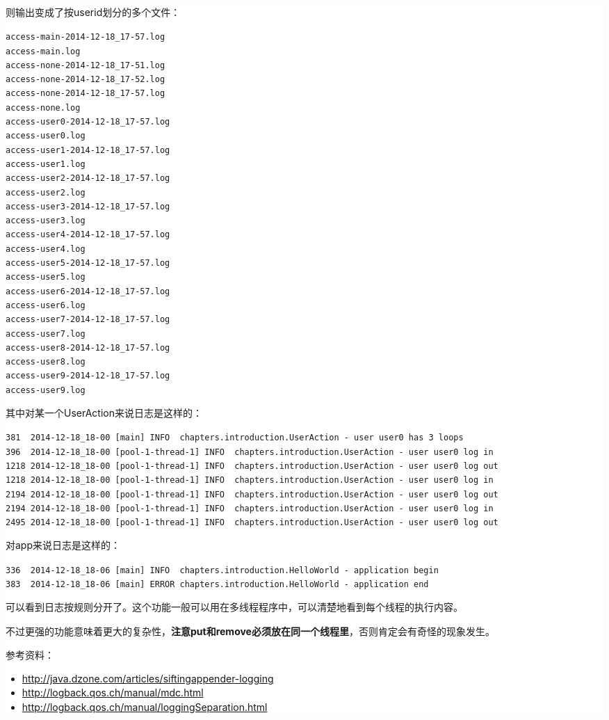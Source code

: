
则输出变成了按userid划分的多个文件：


	access-main-2014-12-18_17-57.log
	access-main.log
	access-none-2014-12-18_17-51.log
	access-none-2014-12-18_17-52.log
	access-none-2014-12-18_17-57.log
	access-none.log
	access-user0-2014-12-18_17-57.log
	access-user0.log
	access-user1-2014-12-18_17-57.log
	access-user1.log
	access-user2-2014-12-18_17-57.log
	access-user2.log
	access-user3-2014-12-18_17-57.log
	access-user3.log
	access-user4-2014-12-18_17-57.log
	access-user4.log
	access-user5-2014-12-18_17-57.log
	access-user5.log
	access-user6-2014-12-18_17-57.log
	access-user6.log
	access-user7-2014-12-18_17-57.log
	access-user7.log
	access-user8-2014-12-18_17-57.log
	access-user8.log
	access-user9-2014-12-18_17-57.log
	access-user9.log


其中对某一个UserAction来说日志是这样的：


	381  2014-12-18_18-00 [main] INFO  chapters.introduction.UserAction - user user0 has 3 loops
	396  2014-12-18_18-00 [pool-1-thread-1] INFO  chapters.introduction.UserAction - user user0 log in
	1218 2014-12-18_18-00 [pool-1-thread-1] INFO  chapters.introduction.UserAction - user user0 log out
	1218 2014-12-18_18-00 [pool-1-thread-1] INFO  chapters.introduction.UserAction - user user0 log in
	2194 2014-12-18_18-00 [pool-1-thread-1] INFO  chapters.introduction.UserAction - user user0 log out
	2194 2014-12-18_18-00 [pool-1-thread-1] INFO  chapters.introduction.UserAction - user user0 log in
	2495 2014-12-18_18-00 [pool-1-thread-1] INFO  chapters.introduction.UserAction - user user0 log out

对app来说日志是这样的：

	336  2014-12-18_18-06 [main] INFO  chapters.introduction.HelloWorld - application begin
	383  2014-12-18_18-06 [main] ERROR chapters.introduction.HelloWorld - application end

可以看到日志按规则分开了。这个功能一般可以用在多线程程序中，可以清楚地看到每个线程的执行内容。

不过更强的功能意味着更大的复杂性，**注意put和remove必须放在同一个线程里**，否则肯定会有奇怪的现象发生。

参考资料：

* http://java.dzone.com/articles/siftingappender-logging
* http://logback.qos.ch/manual/mdc.html
* http://logback.qos.ch/manual/loggingSeparation.html
